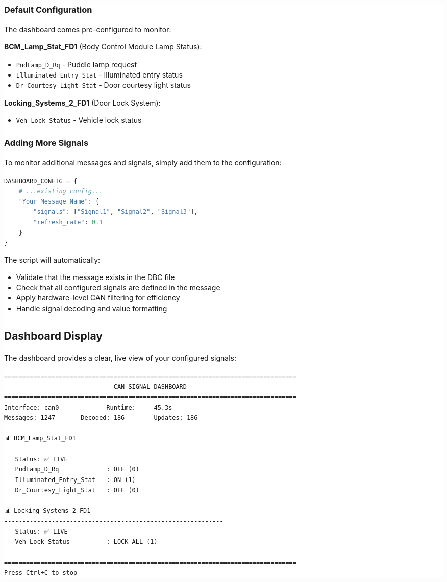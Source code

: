 ### Default Configuration

The dashboard comes pre-configured to monitor:

**BCM_Lamp_Stat_FD1** (Body Control Module Lamp Status):
- `PudLamp_D_Rq` - Puddle lamp request
- `Illuminated_Entry_Stat` - Illuminated entry status  
- `Dr_Courtesy_Light_Stat` - Door courtesy light status

**Locking_Systems_2_FD1** (Door Lock System):
- `Veh_Lock_Status` - Vehicle lock status

### Adding More Signals

To monitor additional messages and signals, simply add them to the configuration:

```python
DASHBOARD_CONFIG = {
    # ...existing config...
    "Your_Message_Name": {
        "signals": ["Signal1", "Signal2", "Signal3"],
        "refresh_rate": 0.1
    }
}
```

The script will automatically:
- Validate that the message exists in the DBC file
- Check that all configured signals are defined in the message
- Apply hardware-level CAN filtering for efficiency
- Handle signal decoding and value formatting

## Dashboard Display

The dashboard provides a clear, live view of your configured signals:

```
================================================================================
                              CAN SIGNAL DASHBOARD                              
================================================================================
Interface: can0             Runtime:     45.3s
Messages: 1247       Decoded: 186        Updates: 186

📊 BCM_Lamp_Stat_FD1
------------------------------------------------------------
   Status: ✅ LIVE
   PudLamp_D_Rq             : OFF (0)
   Illuminated_Entry_Stat   : ON (1)
   Dr_Courtesy_Light_Stat   : OFF (0)

📊 Locking_Systems_2_FD1
------------------------------------------------------------
   Status: ✅ LIVE
   Veh_Lock_Status          : LOCK_ALL (1)

================================================================================
Press Ctrl+C to stop
```
